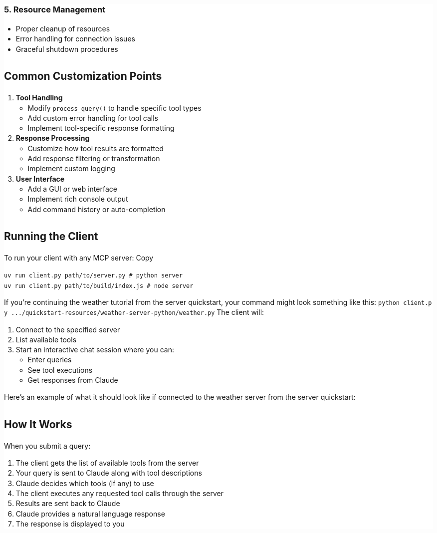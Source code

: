 
### 5. Resource Management
  * Proper cleanup of resources
  * Error handling for connection issues
  * Graceful shutdown procedures


## Common Customization Points
  1. **Tool Handling**
     * Modify `process_query()` to handle specific tool types
     * Add custom error handling for tool calls
     * Implement tool-specific response formatting
  2. **Response Processing**
     * Customize how tool results are formatted
     * Add response filtering or transformation
     * Implement custom logging
  3. **User Interface**
     * Add a GUI or web interface
     * Implement rich console output
     * Add command history or auto-completion


## Running the Client
To run your client with any MCP server:
Copy
```
uv run client.py path/to/server.py # python server
uv run client.py path/to/build/index.js # node server

```

If you’re continuing the weather tutorial from the server quickstart, your command might look something like this: `python client.py .../quickstart-resources/weather-server-python/weather.py`
The client will:
  1. Connect to the specified server
  2. List available tools
  3. Start an interactive chat session where you can: 
     * Enter queries
     * See tool executions
     * Get responses from Claude


Here’s an example of what it should look like if connected to the weather server from the server quickstart:
## How It Works
When you submit a query:
  1. The client gets the list of available tools from the server
  2. Your query is sent to Claude along with tool descriptions
  3. Claude decides which tools (if any) to use
  4. The client executes any requested tool calls through the server
  5. Results are sent back to Claude
  6. Claude provides a natural language response
  7. The response is displayed to you

